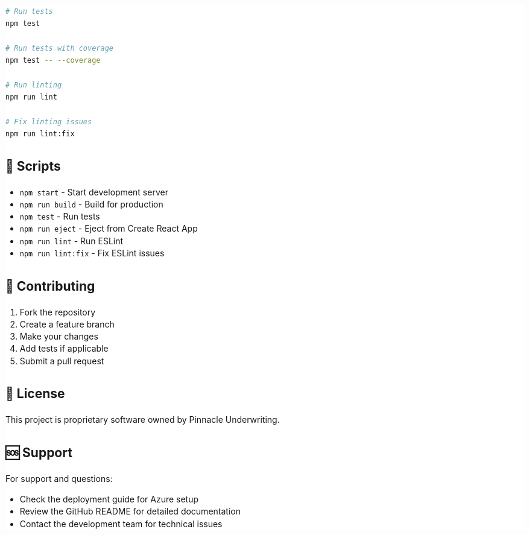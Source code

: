 ```bash
# Run tests
npm test

# Run tests with coverage
npm test -- --coverage

# Run linting
npm run lint

# Fix linting issues
npm run lint:fix
```

## 📝 Scripts

- `npm start` - Start development server
- `npm run build` - Build for production
- `npm test` - Run tests
- `npm run eject` - Eject from Create React App
- `npm run lint` - Run ESLint
- `npm run lint:fix` - Fix ESLint issues

## 🤝 Contributing

1. Fork the repository
2. Create a feature branch
3. Make your changes
4. Add tests if applicable
5. Submit a pull request

## 📄 License

This project is proprietary software owned by Pinnacle Underwriting.

## 🆘 Support

For support and questions:
- Check the deployment guide for Azure setup
- Review the GitHub README for detailed documentation
- Contact the development team for technical issues 